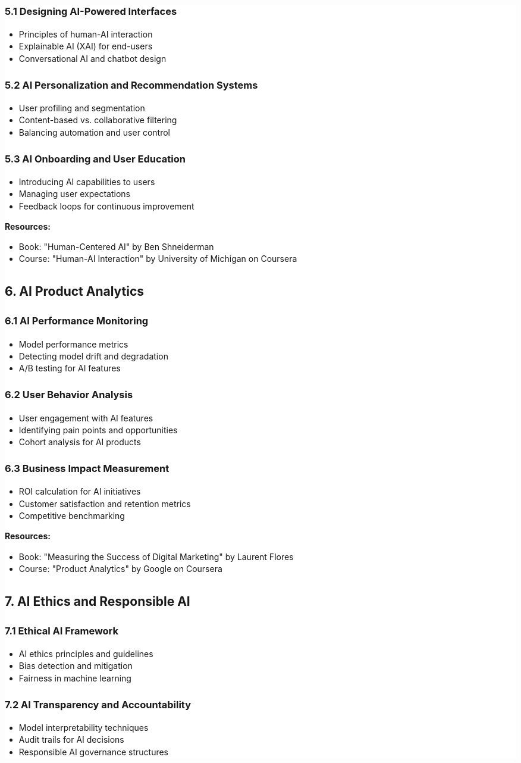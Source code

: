 ### 5.1 Designing AI-Powered Interfaces
- Principles of human-AI interaction
- Explainable AI (XAI) for end-users
- Conversational AI and chatbot design

### 5.2 AI Personalization and Recommendation Systems
- User profiling and segmentation
- Content-based vs. collaborative filtering
- Balancing automation and user control

### 5.3 AI Onboarding and User Education
- Introducing AI capabilities to users
- Managing user expectations
- Feedback loops for continuous improvement

**Resources:**
- Book: "Human-Centered AI" by Ben Shneiderman
- Course: "Human-AI Interaction" by University of Michigan on Coursera

## 6. AI Product Analytics

### 6.1 AI Performance Monitoring
- Model performance metrics
- Detecting model drift and degradation
- A/B testing for AI features

### 6.2 User Behavior Analysis
- User engagement with AI features
- Identifying pain points and opportunities
- Cohort analysis for AI products

### 6.3 Business Impact Measurement
- ROI calculation for AI initiatives
- Customer satisfaction and retention metrics
- Competitive benchmarking

**Resources:**
- Book: "Measuring the Success of Digital Marketing" by Laurent Flores
- Course: "Product Analytics" by Google on Coursera

## 7. AI Ethics and Responsible AI

### 7.1 Ethical AI Framework
- AI ethics principles and guidelines
- Bias detection and mitigation
- Fairness in machine learning

### 7.2 AI Transparency and Accountability
- Model interpretability techniques
- Audit trails for AI decisions
- Responsible AI governance structures
